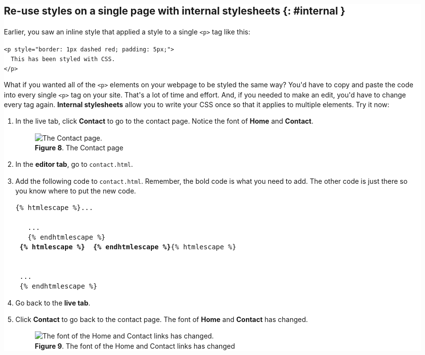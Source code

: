## Re-use styles on a single page with internal stylesheets {: #internal }

Earlier, you saw an inline style that applied a style to a single `<p>` tag like this:

```
<p style="border: 1px dashed red; padding: 5px;">
  This has been styled with CSS.
</p>
```

What if you wanted all of the `<p>` elements on your webpage to be styled the same way? 
You'd have to copy and paste the code into every single `<p>` tag on your site. 
That's a lot of time and effort. And, if you needed to make an edit, you'd have to change every tag again. 
**Internal stylesheets** allow you to write your CSS once so that it applies to multiple elements.
Try it now:

1. In the live tab, click **Contact** to go to the contact page. Notice the font of **Home** and **Contact**.

     <figure>
       <img src="imgs/css/internal1.msft.png"
            alt="The Contact page."/>
       <figcaption>
         <b>Figure 8</b>. The Contact page
       </figcaption>
     </figure>

1. In the **editor tab**, go to `contact.html`.

1. Add the following code to `contact.html`. Remember, the bold code is what you need to add. The
   other code is just there so you know where to put the new code.

    <pre class="prettyprint lang-html">{% htmlescape %}...
    <head>
      ...
      <meta name="viewport" content="width=device-width, initial-scale=1">{% endhtmlescape %}<strong>
    {% htmlescape %}  <style>
        li a {
          font-family: 'Courier New', Courier, Serif;
        }
      </style>{% endhtmlescape %}</strong>{% htmlescape %}
    </head>
    ...
    {% endhtmlescape %}</pre>

1. Go back to the **live tab**. 
1. Click **Contact** to go back to the contact page. The font of **Home** and **Contact** has changed.

     <figure>
       <img src="imgs/css/internal2.msft.png"
            alt="The font of the Home and Contact links has changed."/>
       <figcaption>
         <b>Figure 9</b>. The font of the Home and Contact links has changed
       </figcaption>
     </figure>
